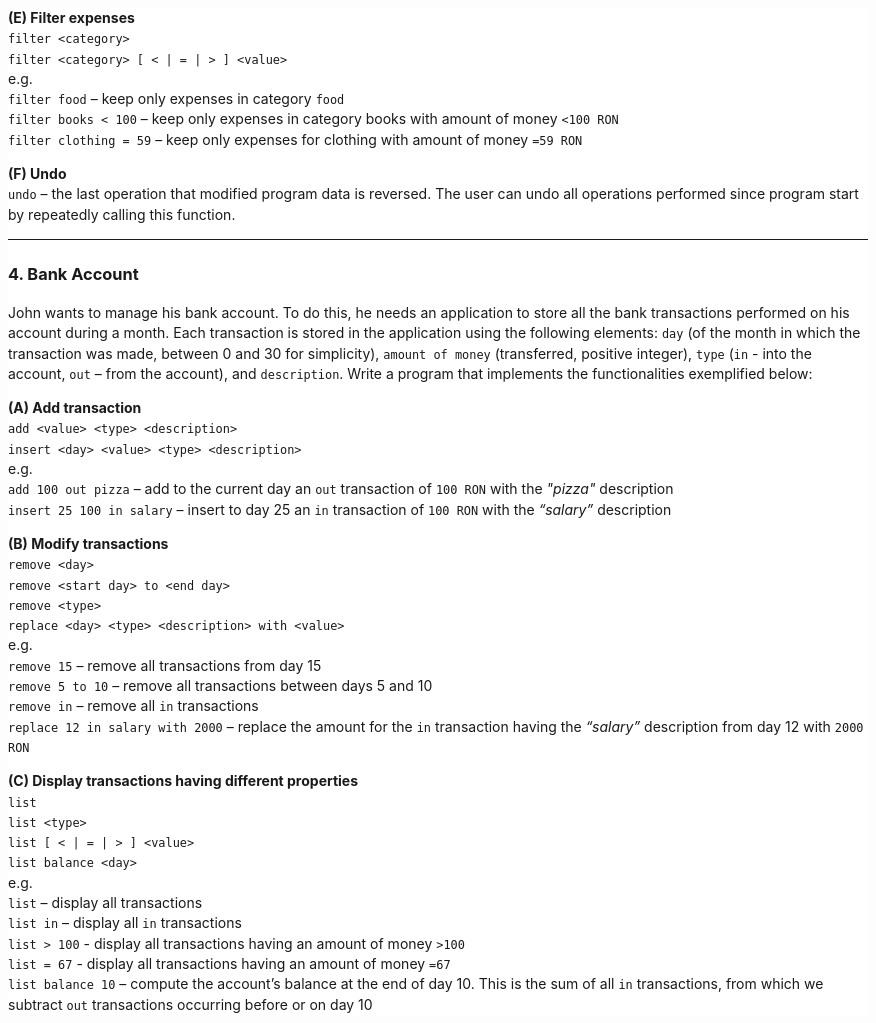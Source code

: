 **(E) Filter expenses**\
`filter <category>`\
`filter <category> [ < | = | > ] <value>`\
e.g.\
`filter food` – keep only expenses in category `food`\
`filter books < 100` – keep only expenses in category books with amount of money `<100 RON`\
`filter clothing = 59` – keep only expenses for clothing with amount of money `=59 RON`

**(F) Undo**\
`undo` – the last operation that modified program data is reversed. The user can undo all operations performed since program start by repeatedly calling this function.

---
### 4. Bank Account
John wants to manage his bank account. To do this, he needs an application to store all the bank transactions performed on his account during a month. Each transaction is stored in the application using the following elements: `day` (of the month in which the transaction was made, between 0 and 30 for simplicity), `amount of money` (transferred, positive integer), `type` (`in` - into the account, `out` – from the account), and `description`. Write a program that implements the functionalities exemplified below:

**(A) Add transaction**\
`add <value> <type> <description>`\
`insert <day> <value> <type> <description>`\
e.g.\
`add 100 out pizza` – add to the current day an `out` transaction of `100 RON` with the *"pizza"* description\
`insert 25 100 in salary` – insert to day 25 an `in` transaction of `100 RON` with the *“salary”* description

**(B) Modify transactions**\
`remove <day>`\
`remove <start day> to <end day>`\
`remove <type>`\
`replace <day> <type> <description> with <value>`\
e.g.\
`remove 15` – remove all transactions from day 15\
`remove 5 to 10` – remove all transactions between days 5 and 10\
`remove in` – remove all `in` transactions\
`replace 12 in salary with 2000` – replace the amount for the `in` transaction having the *“salary”* description from day 12 with `2000 RON`

**(C) Display transactions having different properties**\
`list`\
`list <type>`\
`list [ < | = | > ] <value>`\
`list balance <day>`\
e.g.\
`list` – display all transactions\
`list in` – display all `in` transactions\
`list > 100` - display all transactions having an amount of money `>100`\
`list = 67` - display all transactions having an amount of money `=67`\
`list balance 10` – compute the account’s balance at the end of day 10. This is the sum of all `in` transactions, from which we subtract `out` transactions occurring before or on day 10
